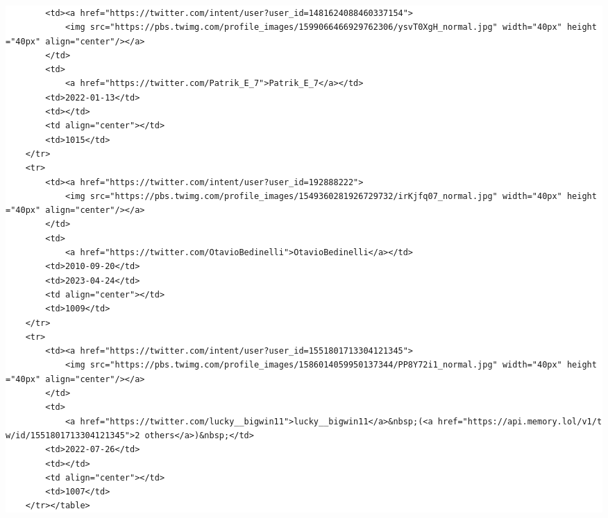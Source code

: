             <td><a href="https://twitter.com/intent/user?user_id=1481624088460337154">
                <img src="https://pbs.twimg.com/profile_images/1599066466929762306/ysvT0XgH_normal.jpg" width="40px" height="40px" align="center"/></a>
            </td>
            <td>
                <a href="https://twitter.com/Patrik_E_7">Patrik_E_7</a></td>
            <td>2022-01-13</td>
            <td></td>
            <td align="center"></td>
            <td>1015</td>
        </tr>
        <tr>
            <td><a href="https://twitter.com/intent/user?user_id=192888222">
                <img src="https://pbs.twimg.com/profile_images/1549360281926729732/irKjfq07_normal.jpg" width="40px" height="40px" align="center"/></a>
            </td>
            <td>
                <a href="https://twitter.com/OtavioBedinelli">OtavioBedinelli</a></td>
            <td>2010-09-20</td>
            <td>2023-04-24</td>
            <td align="center"></td>
            <td>1009</td>
        </tr>
        <tr>
            <td><a href="https://twitter.com/intent/user?user_id=1551801713304121345">
                <img src="https://pbs.twimg.com/profile_images/1586014059950137344/PP8Y72i1_normal.jpg" width="40px" height="40px" align="center"/></a>
            </td>
            <td>
                <a href="https://twitter.com/lucky__bigwin11">lucky__bigwin11</a>&nbsp;(<a href="https://api.memory.lol/v1/tw/id/1551801713304121345">2 others</a>)&nbsp;</td>
            <td>2022-07-26</td>
            <td></td>
            <td align="center"></td>
            <td>1007</td>
        </tr></table>
